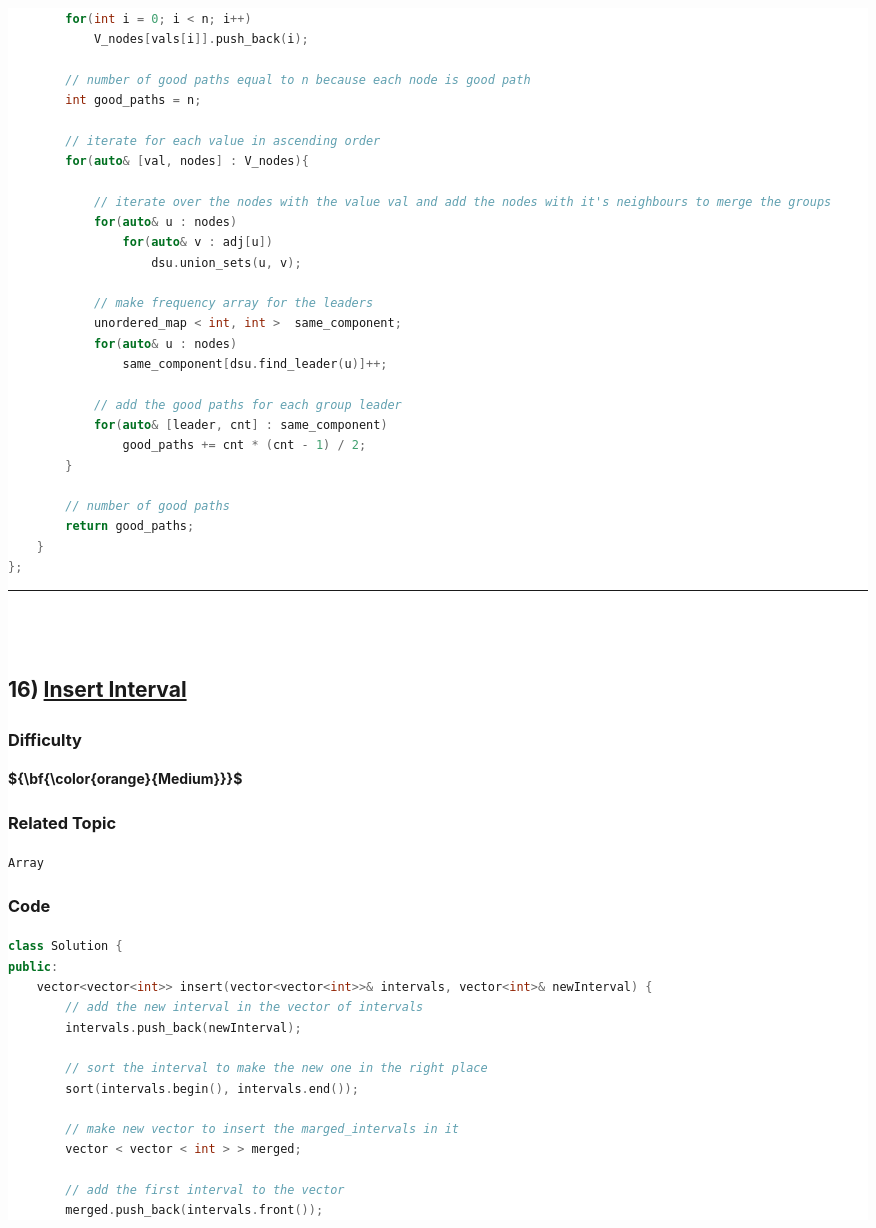 ```cpp
        for(int i = 0; i < n; i++)
            V_nodes[vals[i]].push_back(i);
        
        // number of good paths equal to n because each node is good path
        int good_paths = n;

        // iterate for each value in ascending order
        for(auto& [val, nodes] : V_nodes){

            // iterate over the nodes with the value val and add the nodes with it's neighbours to merge the groups
            for(auto& u : nodes)
                for(auto& v : adj[u])
                    dsu.union_sets(u, v);

            // make frequency array for the leaders
            unordered_map < int, int >  same_component;
            for(auto& u : nodes)
                same_component[dsu.find_leader(u)]++;

            // add the good paths for each group leader
            for(auto& [leader, cnt] : same_component)
                good_paths += cnt * (cnt - 1) / 2;
        }

        // number of good paths
        return good_paths;
    }
};
```


<hr>

<br><br>

## 16)  [Insert Interval](https://leetcode.com/problems/insert-interval/)

### Difficulty

**${\bf{\color\{orange}\{Medium}}}$**

### Related Topic

`Array`

### Code

```cpp
class Solution {
public:
    vector<vector<int>> insert(vector<vector<int>>& intervals, vector<int>& newInterval) {
        // add the new interval in the vector of intervals
        intervals.push_back(newInterval);

        // sort the interval to make the new one in the right place
        sort(intervals.begin(), intervals.end());

        // make new vector to insert the marged_intervals in it
        vector < vector < int > > merged;

        // add the first interval to the vector
        merged.push_back(intervals.front());
```